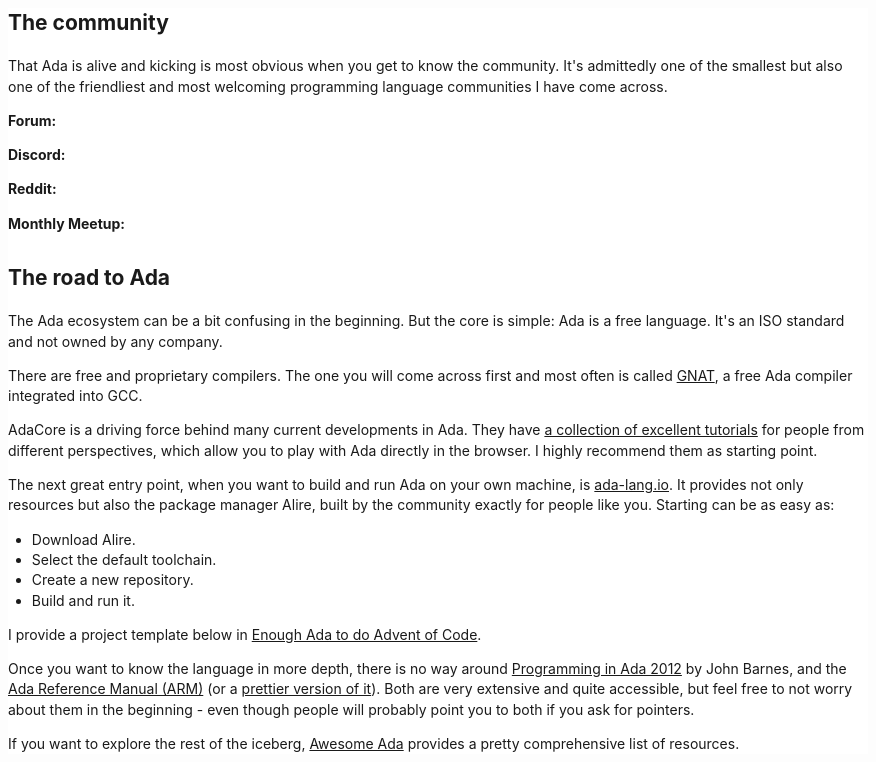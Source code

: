 ## The community

That Ada is alive and kicking is most obvious when you get to know the community.
It's admittedly one of the smallest but also one of the friendliest and most welcoming
programming language communities I have come across.

**Forum:**

**Discord:**

**Reddit:**

**Monthly Meetup:** 

## The road to Ada

The Ada ecosystem can be a bit confusing in the beginning.
But the core is simple:
Ada is a free language. It's an ISO standard and not owned by any company.

There are free and proprietary compilers.
The one you will come across first and most often is called [GNAT](https://gcc.gnu.org/wiki/GNAT), 
a free Ada compiler integrated into GCC. 

AdaCore is a driving force behind many current developments in Ada.
They have [a collection of excellent tutorials](https://learn.adacore.com/) for people from different perspectives,
which allow you to play with Ada directly in the browser.
I highly recommend them as starting point.

The next great entry point, when you want to build and run Ada on your own machine,
is [ada-lang.io](https://ada-lang.io/). 
It provides not only resources but also the package manager Alire,
built by the community exactly for people like you.
Starting can be as easy as:
* Download Alire.
* Select the default toolchain.
* Create a new repository.
* Build and run it.

I provide a project template below in [Enough Ada to do Advent of Code](enough-ada-to-do-advanet-of-code).

Once you want to know the language in more depth, there is no way around 
[Programming in Ada 2012](https://doi.org/10.1017/9781009181358) by John Barnes,
and the [Ada Reference Manual (ARM)](http://ada-auth.org/standards/22rm/html/RM-TOC.html)
(or a [prettier version of it](https://ada-lang.io/docs/arm/)).
Both are very extensive and quite accessible,
but feel free to not worry about them in the beginning - even though people will probably point you 
to both if you ask for pointers.

If you want to explore the rest of the iceberg, [Awesome Ada](https://github.com/ohenley/awesome-ada)
provides a pretty comprehensive list of resources.
